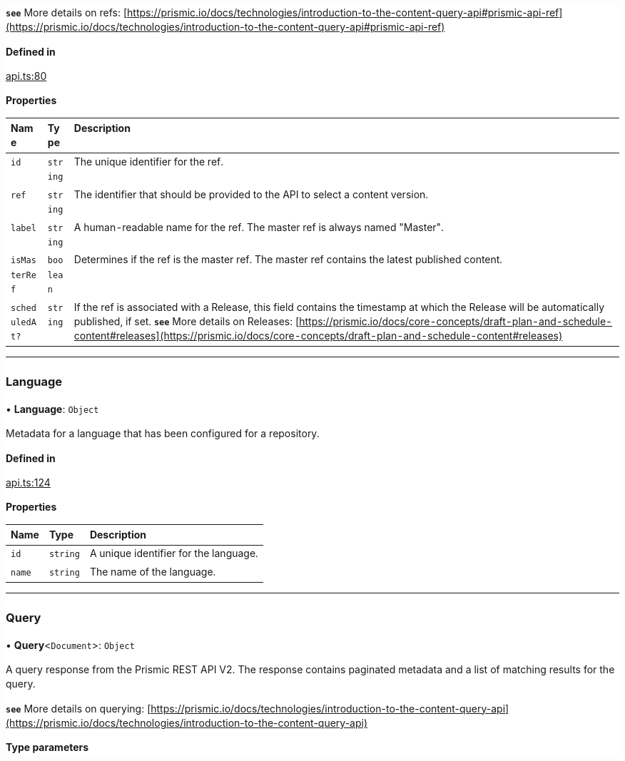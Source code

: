 **`see`** More details on refs: [https://prismic.io/docs/technologies/introduction-to-the-content-query-api#prismic-api-ref](https://prismic.io/docs/technologies/introduction-to-the-content-query-api#prismic-api-ref)

**Defined in**

[api.ts:80](https://github.com/prismicio/prismic-types/blob/d15dccd/src/api.ts#L80)

**Properties**

| Name | Type | Description |
| :------ | :------ | :------ |
| `id` | `string` | The unique identifier for the ref. |
| `ref` | `string` | The identifier that should be provided to the API to select a content version. |
| `label` | `string` | A human-readable name for the ref. The master ref is always named "Master". |
| `isMasterRef` | `boolean` | Determines if the ref is the master ref. The master ref contains the latest published content. |
| `scheduledAt?` | `string` | If the ref is associated with a Release, this field contains the timestamp at which the Release will be automatically published, if set.  **`see`** More details on Releases: [https://prismic.io/docs/core-concepts/draft-plan-and-schedule-content#releases](https://prismic.io/docs/core-concepts/draft-plan-and-schedule-content#releases) |

</details>

___

### Language

• **Language**: `Object`

Metadata for a language that has been configured for a repository.

**Defined in**

[api.ts:124](https://github.com/prismicio/prismic-types/blob/d15dccd/src/api.ts#L124)

**Properties**

| Name | Type | Description |
| :------ | :------ | :------ |
| `id` | `string` | A unique identifier for the language. |
| `name` | `string` | The name of the language. |

</details>

___

### Query

• **Query**<`Document`\>: `Object`

A query response from the Prismic REST API V2. The response contains
paginated metadata and a list of matching results for the query.

**`see`** More details on querying: [https://prismic.io/docs/technologies/introduction-to-the-content-query-api](https://prismic.io/docs/technologies/introduction-to-the-content-query-api)

**Type parameters**
